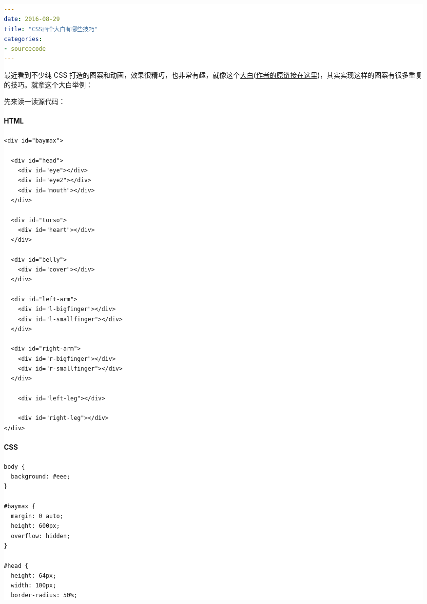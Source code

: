```yaml
---
date: 2016-08-29
title: "CSS画个大白有哪些技巧"
categories:
- sourcecode
---
```


最近看到不少纯 CSS 打造的图案和动画，效果很精巧，也非常有趣，就像这个[大白](http://runfastlynda.com/demos/purple-player)([作者的原链接在这里](http://www.jianshu.com/p/6d3feca2b5f7))，其实实现这样的图案有很多重复的技巧。就拿这个大白举例：

先来读一读源代码：

#### HTML

```
<div id="baymax">

  <div id="head">
    <div id="eye"></div>
    <div id="eye2"></div>
    <div id="mouth"></div>
  </div>
  
  <div id="torso">
    <div id="heart"></div>
  </div>
  
  <div id="belly">
    <div id="cover"></div>
  </div>
  
  <div id="left-arm">
    <div id="l-bigfinger"></div>
    <div id="l-smallfinger"></div>
  </div>
  
  <div id="right-arm">
    <div id="r-bigfinger"></div>
    <div id="r-smallfinger"></div>
  </div>
  
    <div id="left-leg"></div>

    <div id="right-leg"></div>
</div>
```

#### CSS

```
body {
  background: #eee;
}

#baymax {
  margin: 0 auto;
  height: 600px;
  overflow: hidden;
}

#head {
  height: 64px;
  width: 100px;
  border-radius: 50%;
```